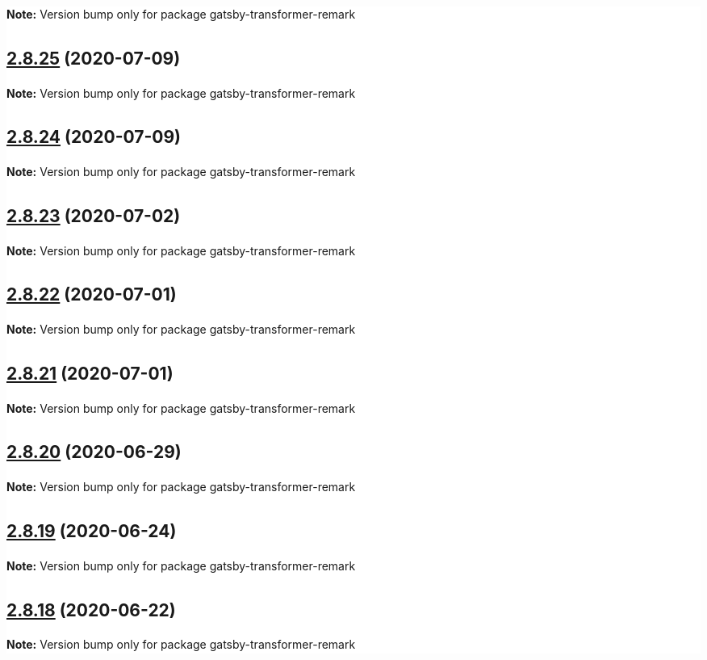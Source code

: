 **Note:** Version bump only for package gatsby-transformer-remark

## [2.8.25](https://github.com/gatsbyjs/gatsby/compare/gatsby-transformer-remark@2.8.24...gatsby-transformer-remark@2.8.25) (2020-07-09)

**Note:** Version bump only for package gatsby-transformer-remark

## [2.8.24](https://github.com/gatsbyjs/gatsby/compare/gatsby-transformer-remark@2.8.23...gatsby-transformer-remark@2.8.24) (2020-07-09)

**Note:** Version bump only for package gatsby-transformer-remark

## [2.8.23](https://github.com/gatsbyjs/gatsby/compare/gatsby-transformer-remark@2.8.22...gatsby-transformer-remark@2.8.23) (2020-07-02)

**Note:** Version bump only for package gatsby-transformer-remark

## [2.8.22](https://github.com/gatsbyjs/gatsby/compare/gatsby-transformer-remark@2.8.21...gatsby-transformer-remark@2.8.22) (2020-07-01)

**Note:** Version bump only for package gatsby-transformer-remark

## [2.8.21](https://github.com/gatsbyjs/gatsby/compare/gatsby-transformer-remark@2.8.20...gatsby-transformer-remark@2.8.21) (2020-07-01)

**Note:** Version bump only for package gatsby-transformer-remark

## [2.8.20](https://github.com/gatsbyjs/gatsby/compare/gatsby-transformer-remark@2.8.19...gatsby-transformer-remark@2.8.20) (2020-06-29)

**Note:** Version bump only for package gatsby-transformer-remark

## [2.8.19](https://github.com/gatsbyjs/gatsby/compare/gatsby-transformer-remark@2.8.18...gatsby-transformer-remark@2.8.19) (2020-06-24)

**Note:** Version bump only for package gatsby-transformer-remark

## [2.8.18](https://github.com/gatsbyjs/gatsby/compare/gatsby-transformer-remark@2.8.17...gatsby-transformer-remark@2.8.18) (2020-06-22)

**Note:** Version bump only for package gatsby-transformer-remark
